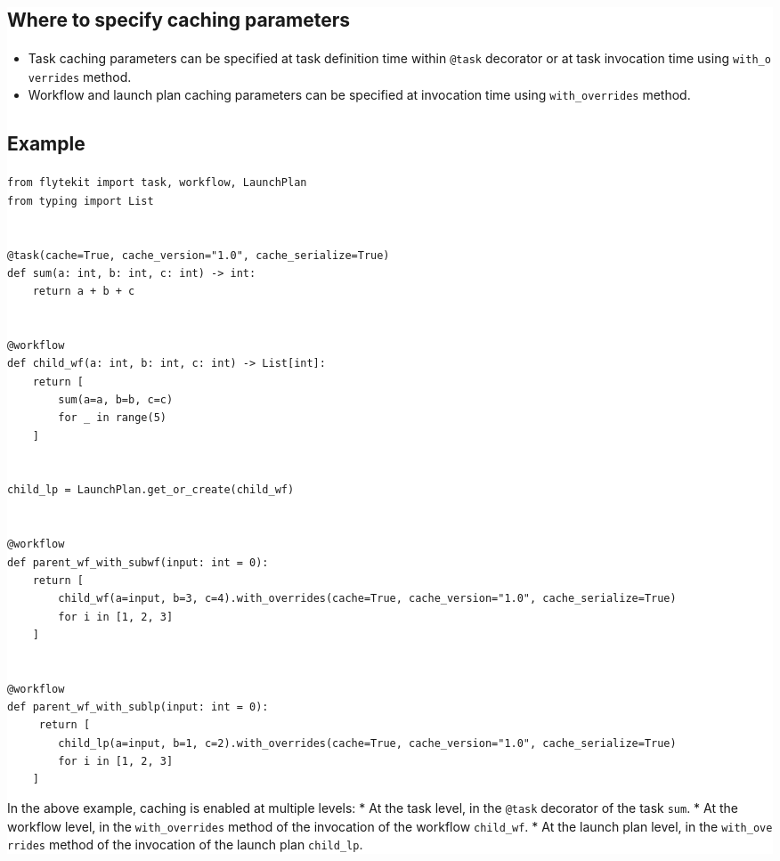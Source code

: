 ## Where to specify caching parameters

* Task caching parameters can be specified at task definition time within `@task` decorator or at task invocation time using `with_overrides` method.
* Workflow and launch plan caching parameters can be specified at invocation time using `with_overrides` method.

## Example

```{code-block} python
from flytekit import task, workflow, LaunchPlan
from typing import List


@task(cache=True, cache_version="1.0", cache_serialize=True)
def sum(a: int, b: int, c: int) -> int:
    return a + b + c


@workflow
def child_wf(a: int, b: int, c: int) -> List[int]:
    return [
        sum(a=a, b=b, c=c)
        for _ in range(5)
    ]


child_lp = LaunchPlan.get_or_create(child_wf)


@workflow
def parent_wf_with_subwf(input: int = 0):
    return [
        child_wf(a=input, b=3, c=4).with_overrides(cache=True, cache_version="1.0", cache_serialize=True)
        for i in [1, 2, 3]
    ]


@workflow
def parent_wf_with_sublp(input: int = 0):
     return [
        child_lp(a=input, b=1, c=2).with_overrides(cache=True, cache_version="1.0", cache_serialize=True)
        for i in [1, 2, 3]
    ]
```

In the above example, caching is enabled at multiple levels:
    * At the task level, in the `@task` decorator of the task `sum`.
    * At the workflow level, in the `with_overrides` method of the invocation of the workflow `child_wf`.
    * At the launch plan level, in the `with_overrides` method of the invocation of the launch plan `child_lp`.
